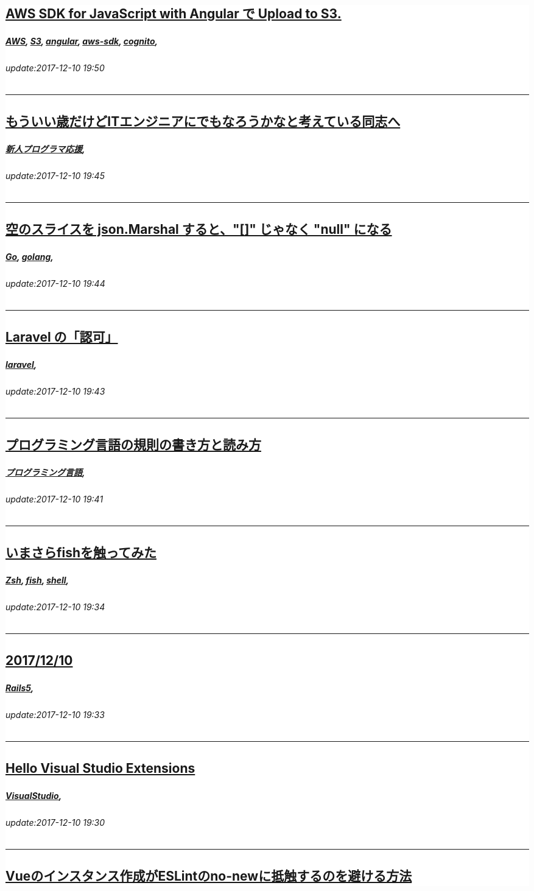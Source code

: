 ## [AWS SDK for JavaScript with Angular で Upload to S3.](https://qiita.com/pb_tmz08/items/fb1abc9cd30d6e8a536c)
##### [AWS](https://qiita.com/tags/AWS), [S3](https://qiita.com/tags/S3), [angular](https://qiita.com/tags/angular), [aws-sdk](https://qiita.com/tags/aws-sdk), [cognito](https://qiita.com/tags/cognito), 
###### update:2017-12-10 19:50
---
## [もういい歳だけどITエンジニアにでもなろうかなと考えている同志へ](https://qiita.com/Wt0909/items/ac264ffc227a7e23e3bb)
##### [新人プログラマ応援](https://qiita.com/tags/新人プログラマ応援), 
###### update:2017-12-10 19:45
---
## [空のスライスを json.Marshal すると、"[]" じゃなく "null" になる](https://qiita.com/shirobun1124/items/9ca91df6c15fc8e2e031)
##### [Go](https://qiita.com/tags/Go), [golang](https://qiita.com/tags/golang), 
###### update:2017-12-10 19:44
---
## [Laravel の「認可」](https://qiita.com/kawax/items/729974582600ed2fab87)
##### [laravel](https://qiita.com/tags/laravel), 
###### update:2017-12-10 19:43
---
## [プログラミング言語の規則の書き方と読み方](https://qiita.com/gyaneman/items/41f9c339c712de703187)
##### [プログラミング言語](https://qiita.com/tags/プログラミング言語), 
###### update:2017-12-10 19:41
---
## [いまさらfishを触ってみた](https://qiita.com/namco/items/51663e85f4f7c35c0774)
##### [Zsh](https://qiita.com/tags/Zsh), [fish](https://qiita.com/tags/fish), [shell](https://qiita.com/tags/shell), 
###### update:2017-12-10 19:34
---
## [2017/12/10](https://qiita.com/taiga518/items/fdbbf2489b87513e6a0f)
##### [Rails5](https://qiita.com/tags/Rails5), 
###### update:2017-12-10 19:33
---
## [Hello Visual Studio Extensions](https://qiita.com/taqu/items/d321034266afc959d700)
##### [VisualStudio](https://qiita.com/tags/VisualStudio), 
###### update:2017-12-10 19:30
---
## [Vueのインスタンス作成がESLintのno-newに抵触するのを避ける方法](https://qiita.com/yassh/items/152832be179a08720a14)
